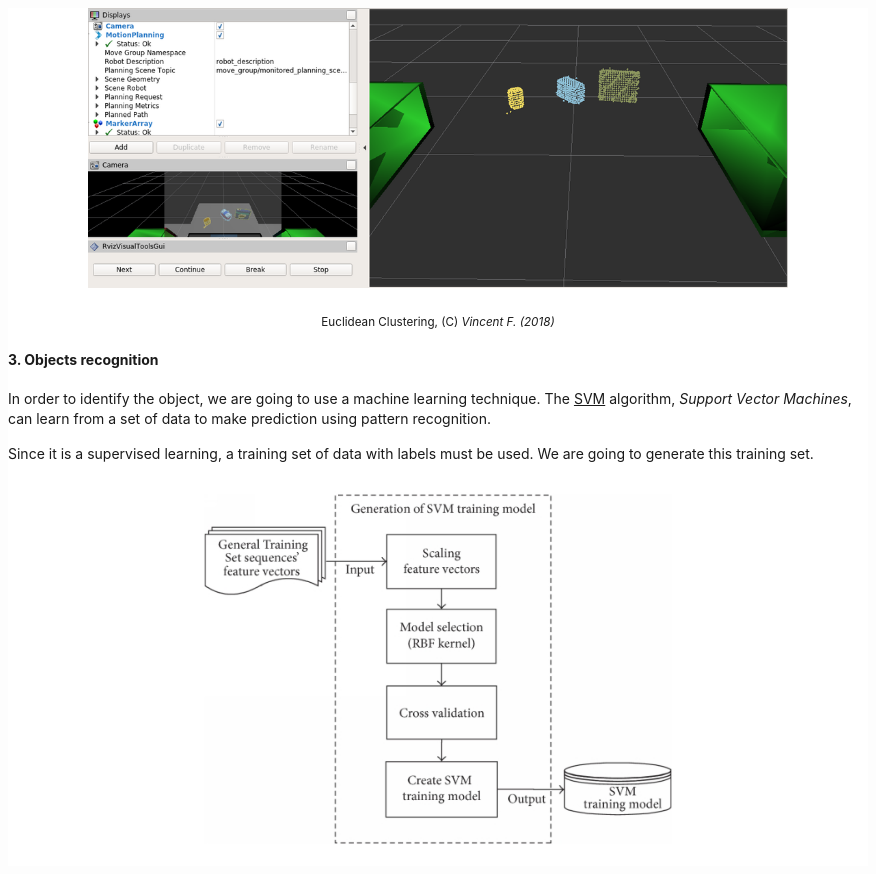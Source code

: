 <center>

<img src="./misc/outliers_euclidean_cluster_pcl.png" width="700">

<sub>Euclidean Clustering, (C) _Vincent F. (2018)_</sub>

</center>

#### 3. Objects recognition <a name="1-3"></a>

In order to identify the object, we are going to use a machine learning technique. The [SVM](https://en.wikipedia.org/wiki/Support_vector_machine) algorithm, _Support Vector Machines_, can learn from a set of data to make prediction using pattern recognition. 

Since it is a supervised learning, a training set of data with labels must be used. We are going to generate this training set.


<center>

<img src="./misc/The-flowchart-of-the-SVM-training-model-generation.jpeg" width="500">
